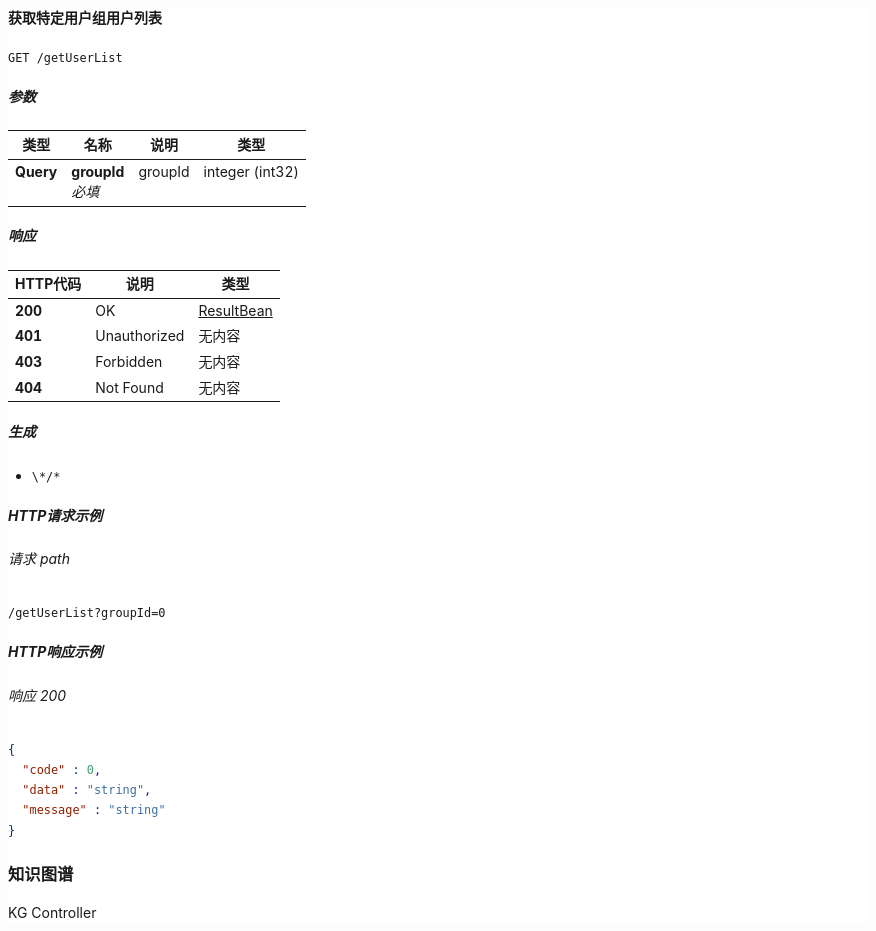 
<a name="getuserlistusingget_1"></a>
#### 获取特定用户组用户列表
```
GET /getUserList
```


##### 参数

|类型|名称|说明|类型|
|---|---|---|---|
|**Query**|**groupId**  <br>*必填*|groupId|integer (int32)|


##### 响应

|HTTP代码|说明|类型|
|---|---|---|
|**200**|OK|[ResultBean](#resultbean)|
|**401**|Unauthorized|无内容|
|**403**|Forbidden|无内容|
|**404**|Not Found|无内容|


##### 生成

* `\*/*`


##### HTTP请求示例

###### 请求 path
```
/getUserList?groupId=0
```


##### HTTP响应示例

###### 响应 200
```json
{
  "code" : 0,
  "data" : "string",
  "message" : "string"
}
```


<a name="dd1e8e708fec30ca9ac9134c6dbf0613"></a>
### 知识图谱
KG Controller

